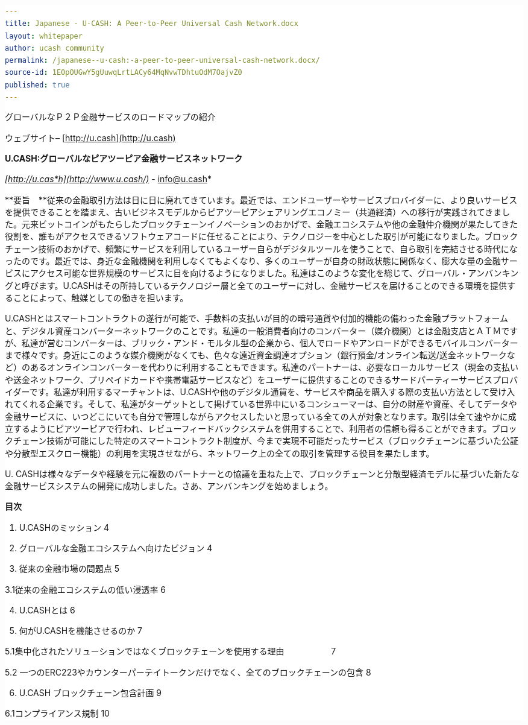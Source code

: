 ```yaml
---
title: Japanese - U·CASH: A Peer-to-Peer Universal Cash Network.docx
layout: whitepaper
author: ucash community
permalink: /japanese--u·cash:-a-peer-to-peer-universal-cash-network.docx/
source-id: 1E0pOUGwY5gUuwqLrtLACy64MqNvwTDhtuOdM7OajvZ0
published: true
---
```

グローバルなＰ２Ｐ金融サービスのロードマップの紹介

ウェブサイト– [http://u.cash](http://u.cash)

**U.CASH:グローバルなピアツーピア金融サービスネットワーク**

*[http://u.cas*h](http://www.u.cash/)* - info@u.cash*

**要旨　**従来の金融取引方法は日に日に廃れてきています。最近では、エンドユーザーやサービスプロバイダーに、より良いサービスを提供できることを踏まえ、古いビジネスモデルからピアツーピアシェアリングエコノミー（共通経済）への移行が実践されてきました。元来ビットコインがもたらしたブロックチェーンイノベーションのおかげで、金融エコシステムや他の金融仲介機関が果たしてきた役割を、誰もがアクセスできるソフトウェアコードに任せることにより、テクノロジーを中心とした取引が可能になりました。ブロックチェーン技術のおかげで、頻繁にサービスを利用しているユーザー自らがデジタルツールを使うことで、自ら取引を完結させる時代になったのです。最近では、身近な金融機関を利用しなくてもよくなり、多くのユーザーが自身の財政状態に関係なく、膨大な量の金融サービスにアクセス可能な世界規模のサービスに目を向けるようになりました。私達はこのような変化を総じて、グローバル・アンバンキングと呼びます。U.CASHはその所持しているテクノロジー層と全てのユーザーに対し、金融サービスを届けることのできる環境を提供することによって、触媒としての働きを担います。

U.CASHとはスマートコントラクトの遂行が可能で、手数料の支払いが目的の暗号通貨や付加的機能の備わった金融プラットフォームと、デジタル資産コンバーターネットワークのことです。私達の一般消費者向けのコンバーター（媒介機関）とは金融支店とＡＴＭですが、私達が営むコンバーターは、ブリック・アンド・モルタル型の企業から、個人でロードやアンロードができるモバイルコンバーターまで様々です。身近にこのような媒介機関がなくても、色々な遠近資金調達オプション（銀行預金/オンライン転送/送金ネットワークなど）のあるオンラインコンバーターを代わりに利用することもできます。私達のパートナーは、必要なローカルサービス（現金の支払いや送金ネットワーク、プリペイドカードや携帯電話サービスなど）をユーザーに提供することのできるサードパーティーサービスプロバイダーです。私達が利用するマーチャントは、U.CASHや他のデジタル通貨を、サービスや商品を購入する際の支払い方法として受け入れてくれる企業です。そして、私達がターゲットとして掲げている世界中にいるコンシューマーは、自分の財産や資産、そしてデータや金融サービスに、いつどこにいても自分で管理しながらアクセスしたいと思っている全ての人が対象となります。取引は全て速やかに成立するようにピアツーピアで行われ、レビューフィードバックシステムを併用することで、利用者の信頼も得ることができます。ブロックチェーン技術が可能にした特定のスマートコントラクト制度が、今まで実現不可能だったサービス（ブロックチェーンに基づいた公証や分散型エスクロー機能）の利用を実現させながら、ネットワーク上の全ての取引を管理する役目を果たします。

U. CASHは様々なデータや経験を元に複数のパートナーとの協議を重ねた上で、ブロックチェーンと分散型経済モデルに基づいた新たな金融サービスシステムの開発に成功しました。さあ、アンバンキングを始めましょう。

**目次**

1. U.CASHのミッション									4

2. グローバルな金融エコシステムへ向けたビジョン						4

3. 従来の金融市場の問題点								5

3.1従来の金融エコシステムの低い浸透率							6

4. U.CASHとは										6

5. 何がU.CASHを機能させるのか								7

5.1集中化されたソリューションではなくブロックチェーンを使用する理由　　　	　　	7

5.2 一つのERC223やカウンターパーテイトークンだけでなく、全てのブロックチェーンの包含	8

6. U.CASH ブロックチェーン包含計画								9

6.1コンプライアンス規制									10
